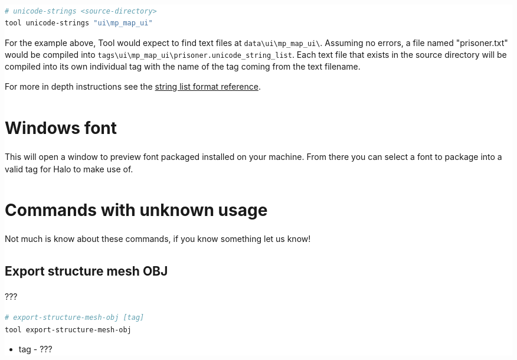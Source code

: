 ```sh
# unicode-strings <source-directory>
tool unicode-strings "ui\mp_map_ui"
```

For the example above, Tool would expect to find text files at `data\ui\mp_map_ui\`. Assuming no errors, a file named "prisoner.txt" would be compiled into `tags\ui\mp_map_ui\prisoner.unicode_string_list`. Each text file that exists in the source directory will be compiled into its own individual tag with the name of the tag coming from the text filename.

For more in depth instructions see the [string list format reference](~strings-txt#creating-a-text-file-for-string-lists).


# Windows font
This will open a window to preview font packaged installed on your machine. From there you can select a font to package into a valid tag for Halo to make use of.

[wiki-tiff]: https://en.wikipedia.org/wiki/TIFF
[wiki-color]: https://en.wikipedia.org/wiki/Color_depth
[wiki-real]: https://en.wikipedia.org/wiki/Real_number
[wiki-wav]: https://en.wikipedia.org/wiki/WAV


# Commands with unknown usage
Not much is know about these commands, if you know something let us know!

## Export structure mesh OBJ

???

```sh
# export-structure-mesh-obj [tag]
tool export-structure-mesh-obj
```

* tag - ???